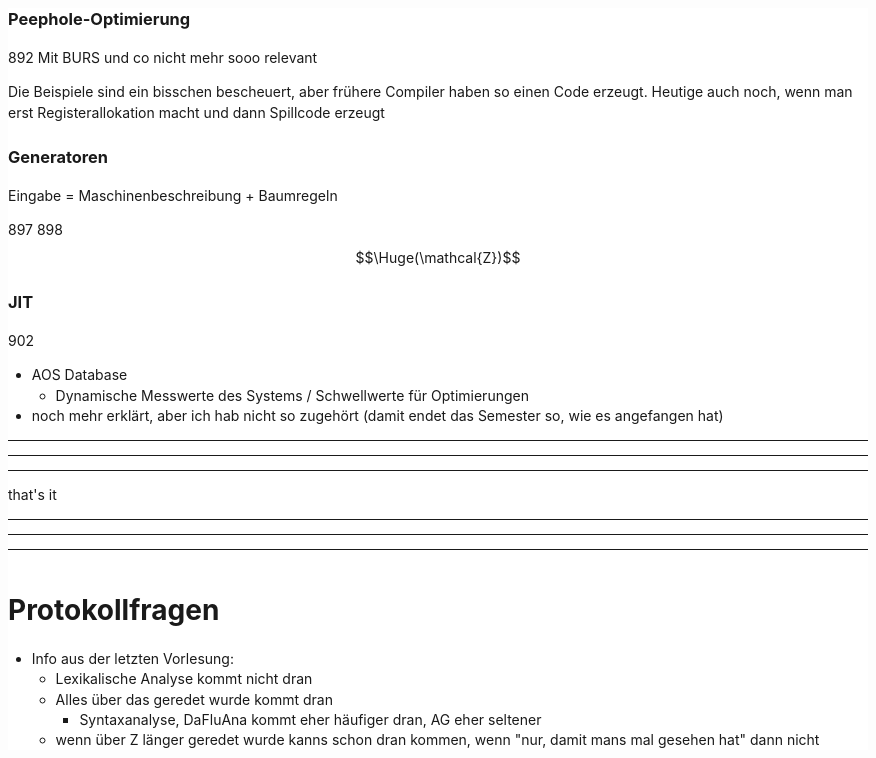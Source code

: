 ### Peephole-Optimierung

892 Mit BURS und co nicht mehr sooo relevant

Die Beispiele sind ein bisschen bescheuert, aber frühere Compiler haben so einen Code erzeugt. Heutige auch noch, wenn man erst Registerallokation macht und dann Spillcode erzeugt

### Generatoren

Eingabe = Maschinenbeschreibung + Baumregeln

897 898 $$\Huge(\mathcal{Z})$$

### JIT

902

- AOS Database
    - Dynamische Messwerte des Systems / Schwellwerte für Optimierungen
- noch mehr erklärt, aber ich hab nicht so zugehört (damit endet das Semester so, wie es angefangen hat)

---

---

---

that's it




















---

---

---


# Protokollfragen

- Info aus der letzten Vorlesung:
    - Lexikalische Analyse kommt nicht dran
    - Alles über das geredet wurde kommt dran
        - Syntaxanalyse, DaFluAna kommt eher häufiger dran, AG eher seltener
    - wenn über Z länger geredet wurde kanns schon dran kommen, wenn "nur, damit mans mal gesehen hat" dann nicht
